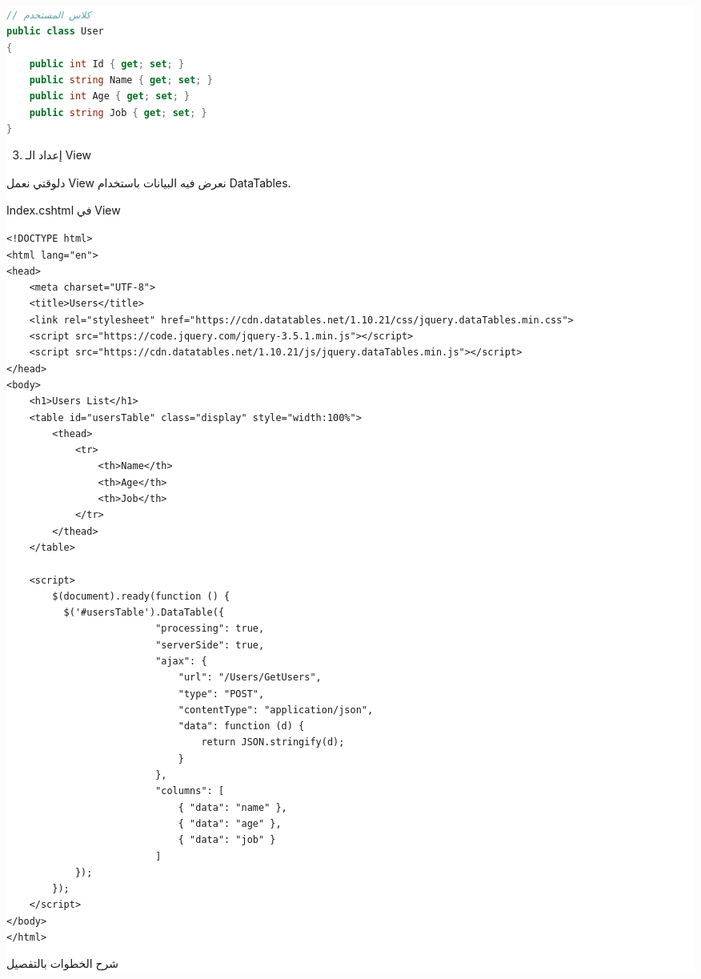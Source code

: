 ```csharp
// كلاس المستخدم
public class User
{
    public int Id { get; set; }
    public string Name { get; set; }
    public int Age { get; set; }
    public string Job { get; set; }
}
```
3. إعداد الـ View

دلوقتي نعمل View نعرض فيه البيانات باستخدام DataTables.

Index.cshtml في View

```cshtml
<!DOCTYPE html>
<html lang="en">
<head>
    <meta charset="UTF-8">
    <title>Users</title>
    <link rel="stylesheet" href="https://cdn.datatables.net/1.10.21/css/jquery.dataTables.min.css">
    <script src="https://code.jquery.com/jquery-3.5.1.min.js"></script>
    <script src="https://cdn.datatables.net/1.10.21/js/jquery.dataTables.min.js"></script>
</head>
<body>
    <h1>Users List</h1>
    <table id="usersTable" class="display" style="width:100%">
        <thead>
            <tr>
                <th>Name</th>
                <th>Age</th>
                <th>Job</th>
            </tr>
        </thead>
    </table>

    <script>
        $(document).ready(function () {
          $('#usersTable').DataTable({
                          "processing": true,
                          "serverSide": true,
                          "ajax": {
                              "url": "/Users/GetUsers",
                              "type": "POST",
                              "contentType": "application/json",
                              "data": function (d) {
                                  return JSON.stringify(d);
                              }
                          },
                          "columns": [
                              { "data": "name" },
                              { "data": "age" },
                              { "data": "job" }
                          ]
            });
        });
    </script>
</body>
</html>
```
شرح الخطوات بالتفصيل
